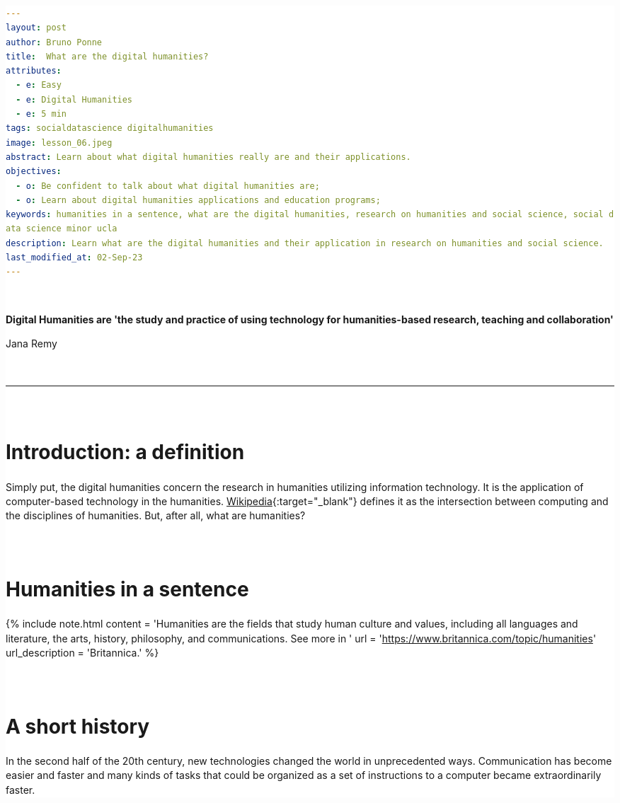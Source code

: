 ```yaml
---
layout: post
author: Bruno Ponne
title:  What are the digital humanities?
attributes:
  - e: Easy
  - e: Digital Humanities
  - e: 5 min
tags: socialdatascience digitalhumanities
image: lesson_06.jpeg
abstract: Learn about what digital humanities really are and their applications.
objectives:
  - o: Be confident to talk about what digital humanities are;
  - o: Learn about digital humanities applications and education programs;
keywords: humanities in a sentence, what are the digital humanities, research on humanities and social science, social data science minor ucla
description: Learn what are the digital humanities and their application in research on humanities and social science.
last_modified_at: 02-Sep-23
---
```

<br>

**Digital Humanities are 'the study and practice of using technology for humanities-based research, teaching and collaboration'**

Jana Remy

<br>

***
 
<br>

# Introduction: a definition
Simply put, the digital humanities concern the research in humanities utilizing information technology. It is the application of computer-based technology in the humanities. [Wikipedia](https://en.wikipedia.org/wiki/Digital_humanities){:target="_blank"} defines it as the intersection between computing and the disciplines of humanities. But, after all, what are humanities?

<br>

# Humanities in a sentence
{% include note.html content = 'Humanities are the fields that study human culture and values, including all languages and literature, the arts, history, philosophy, and communications. See more in '  url = 'https://www.britannica.com/topic/humanities' url_description = 'Britannica.' %}

<br>


# A short history
In the second half of the 20th century, new technologies changed the world in unprecedented ways. Communication has become easier and faster and many kinds of tasks that could be organized as a set of instructions to a computer became extraordinarily faster.  
